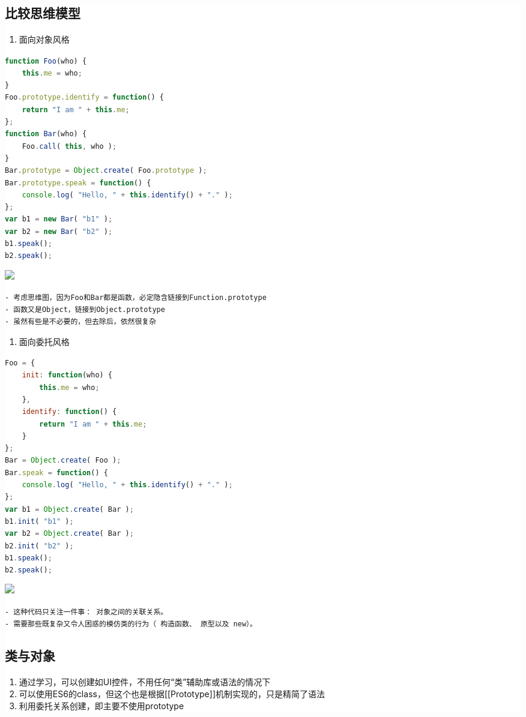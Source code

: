 ## 比较思维模型
1. 面向对象风格
```javascript
function Foo(who) {
    this.me = who;
}
Foo.prototype.identify = function() {
    return "I am " + this.me;
};
function Bar(who) {
    Foo.call( this, who );
}
Bar.prototype = Object.create( Foo.prototype );
Bar.prototype.speak = function() {
    console.log( "Hello, " + this.identify() + "." );
};
var b1 = new Bar( "b1" );
var b2 = new Bar( "b2" );
b1.speak();
b2.speak();
```
![][1]

    - 考虑思维图，因为Foo和Bar都是函数，必定隐含链接到Function.prototype
    - 函数又是Object，链接到Object.prototype
    - 虽然有些是不必要的，但去除后，依然很复杂
1. 面向委托风格
```javascript
Foo = {
    init: function(who) {
        this.me = who;
    },
    identify: function() {
        return "I am " + this.me;
    }
};
Bar = Object.create( Foo );
Bar.speak = function() {
    console.log( "Hello, " + this.identify() + "." );
};
var b1 = Object.create( Bar );
b1.init( "b1" );
var b2 = Object.create( Bar );
b2.init( "b2" );
b1.speak();
b2.speak();
```
![][2]

    - 这种代码只关注一件事： 对象之间的关联关系。
    - 需要那些既复杂又令人困惑的模仿类的行为（ 构造函数、 原型以及 new）。

## 类与对象
1. 通过学习，可以创建如UI控件，不用任何“类”辅助库或语法的情况下
1. 可以使用ES6的class，但这个也是根据[[Prototype]]机制实现的，只是精简了语法
1. 利用委托关系创建，即主要不使用prototype



[1]:./img/7-1.png
[2]:./img/7-2.png

